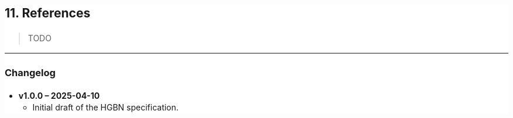 
## **11. References**

> TODO

---

### **Changelog**

- **v1.0.0 – 2025-04-10**
  - Initial draft of the HGBN specification.
